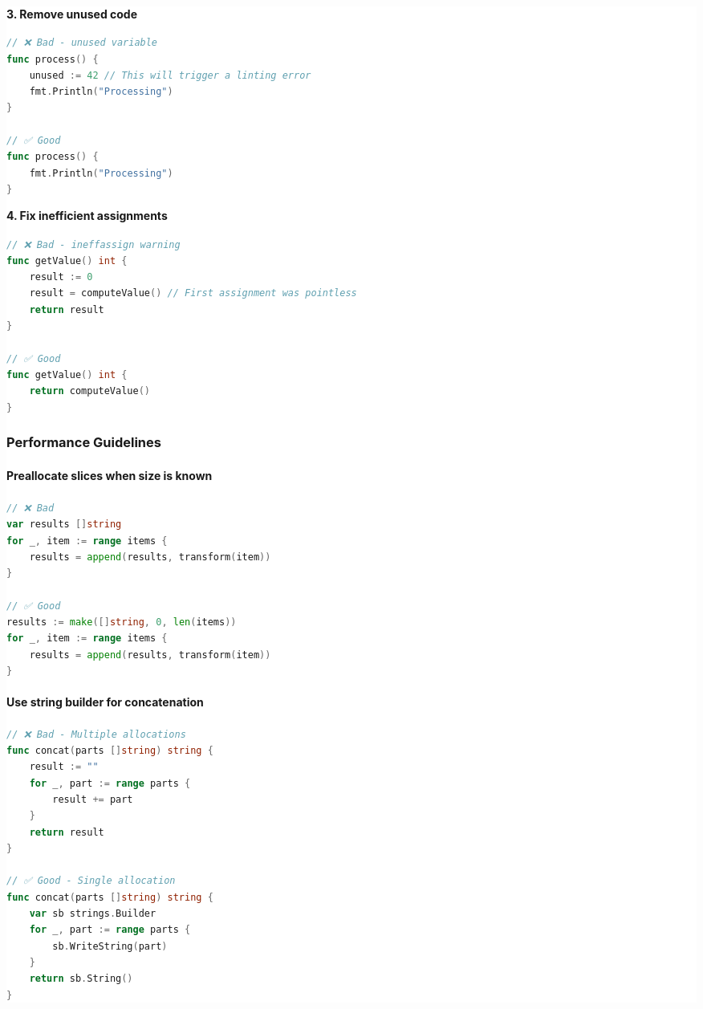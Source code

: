 **3. Remove unused code**
```go
// ❌ Bad - unused variable
func process() {
    unused := 42 // This will trigger a linting error
    fmt.Println("Processing")
}

// ✅ Good
func process() {
    fmt.Println("Processing")
}
```

**4. Fix inefficient assignments**
```go
// ❌ Bad - ineffassign warning
func getValue() int {
    result := 0
    result = computeValue() // First assignment was pointless
    return result
}

// ✅ Good
func getValue() int {
    return computeValue()
}
```

### Performance Guidelines

#### Preallocate slices when size is known
```go
// ❌ Bad
var results []string
for _, item := range items {
    results = append(results, transform(item))
}

// ✅ Good
results := make([]string, 0, len(items))
for _, item := range items {
    results = append(results, transform(item))
}
```

#### Use string builder for concatenation
```go
// ❌ Bad - Multiple allocations
func concat(parts []string) string {
    result := ""
    for _, part := range parts {
        result += part
    }
    return result
}

// ✅ Good - Single allocation
func concat(parts []string) string {
    var sb strings.Builder
    for _, part := range parts {
        sb.WriteString(part)
    }
    return sb.String()
}
```